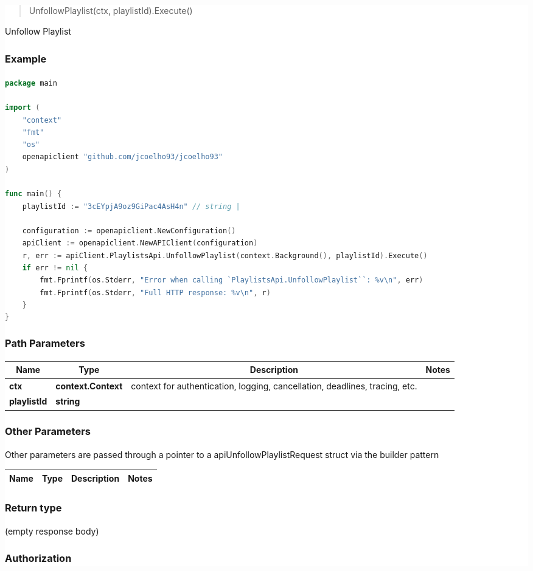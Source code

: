 > UnfollowPlaylist(ctx, playlistId).Execute()

Unfollow Playlist



### Example

```go
package main

import (
    "context"
    "fmt"
    "os"
    openapiclient "github.com/jcoelho93/jcoelho93"
)

func main() {
    playlistId := "3cEYpjA9oz9GiPac4AsH4n" // string |

    configuration := openapiclient.NewConfiguration()
    apiClient := openapiclient.NewAPIClient(configuration)
    r, err := apiClient.PlaylistsApi.UnfollowPlaylist(context.Background(), playlistId).Execute()
    if err != nil {
        fmt.Fprintf(os.Stderr, "Error when calling `PlaylistsApi.UnfollowPlaylist``: %v\n", err)
        fmt.Fprintf(os.Stderr, "Full HTTP response: %v\n", r)
    }
}
```

### Path Parameters


Name | Type | Description  | Notes
------------- | ------------- | ------------- | -------------
**ctx** | **context.Context** | context for authentication, logging, cancellation, deadlines, tracing, etc.
**playlistId** | **string** |  |

### Other Parameters

Other parameters are passed through a pointer to a apiUnfollowPlaylistRequest struct via the builder pattern


Name | Type | Description  | Notes
------------- | ------------- | ------------- | -------------


### Return type

 (empty response body)

### Authorization
